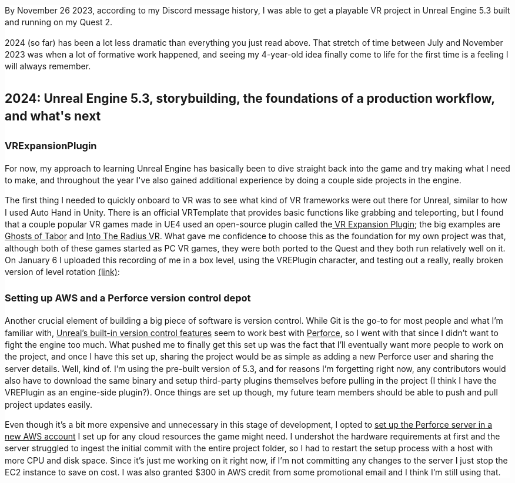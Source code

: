 <iframe width="560" height="315" src="https://www.youtube.com/embed/dJUyy7YDlfs?si=lMz06bYk5P8dsy8Y" title="YouTube video player" frameborder="0" allow="accelerometer; autoplay; clipboard-write; encrypted-media; gyroscope; picture-in-picture; web-share" referrerpolicy="strict-origin-when-cross-origin" allowfullscreen></iframe>

By November 26 2023, according to my Discord message history, I was able to get a playable VR project in Unreal Engine 5.3 built and running on my Quest 2.

2024 (so far) has been a lot less dramatic than everything you just read above. That stretch of time between July and November 2023 was when a lot of formative work happened, and seeing my 4-year-old idea finally come to life for the first time is a feeling I will always remember. 

## 2024: Unreal Engine 5.3, storybuilding, the foundations of a production workflow, and what's next
### VRExpansionPlugin
For now, my approach to learning Unreal Engine has basically been to dive straight back into the game and try making what I need to make, and throughout the year I've also gained additional experience by doing a couple side projects in the engine. 

The first thing I needed to quickly onboard to VR was to see what kind of VR frameworks were out there for Unreal, similar to how I used Auto Hand in Unity. There is an official VRTemplate that provides basic functions like grabbing and teleporting, but I found that a couple popular VR games made in UE4 used an open-source plugin called the[ VR Expansion Plugin](https://vreue4.com/); the big examples are [Ghosts of Tabor](https://www.meta.com/experiences/7614022262006379/) and [Into The Radius VR](https://www.meta.com/experiences/5817243991680545/). What gave me confidence to choose this as the foundation for my own project was that, although both of these games started as PC VR games, they were both ported to the Quest and they both run relatively well on it. On January 6 I uploaded this recording of me in a box level, using the VREPlugin character, and testing out a really, really broken version of level rotation [(link)](https://www.youtube.com/watch?v=iGeFDtfNl8s):

<iframe width="560" height="315" src="https://www.youtube.com/embed/iGeFDtfNl8s?si=oeMZIOGrOxysRCo0" title="YouTube video player" frameborder="0" allow="accelerometer; autoplay; clipboard-write; encrypted-media; gyroscope; picture-in-picture; web-share" referrerpolicy="strict-origin-when-cross-origin" allowfullscreen></iframe>

### Setting up AWS and a Perforce version control depot
Another crucial element of building a big piece of software is version control. While Git is the go-to for most people and what I’m familiar with, [Unreal’s built-in version control features](https://dev.epicgames.com/documentation/en-us/unreal-engine/using-source-control-in-the-unreal-editor) seem to work best with [Perforce](https://www.perforce.com/products/helix-core), so I went with that since I didn’t want to fight the engine too much. What pushed me to finally get this set up was the fact that I’ll eventually want more people to work on the project, and once I have this set up, sharing the project would be as simple as adding a new Perforce user and sharing the server details. Well, kind of. I’m using the pre-built version of 5.3, and for reasons I’m forgetting right now, any contributors would also have to download the same binary and setup third-party plugins themselves before pulling in the project (I think I have the VREPlugin as an engine-side plugin?). Once things are set up though, my future team members should be able to push and pull project updates easily.

Even though it’s a bit more expensive and unnecessary in this stage of development, I opted to [set up the Perforce server in a new AWS account](https://www.perforce.com/products/helix-core/install-enhanced-studio-pack-aws?mkt_tok=ODQ2LUhFTC0yMjIAAAGQzxbIKNuX3JIcUImS86VqJUzS6gixGBHQFvhHBgzwHLrJesPFWF2GV-kqM6e4h1qXthBDsr8AFvSZiyoIkXh_u9Iy6a-60exCDPv8hw4q#outputs) I set up for any cloud resources the game might need. I undershot the hardware requirements at first and the server struggled to ingest the initial commit with the entire project folder, so I had to restart the setup process with a host with more CPU and disk space. Since it’s just me working on it right now, if I’m not committing any changes to the server I just stop the EC2 instance to save on cost. I was also granted $300 in AWS credit from some promotional email and I think I’m still using that.
